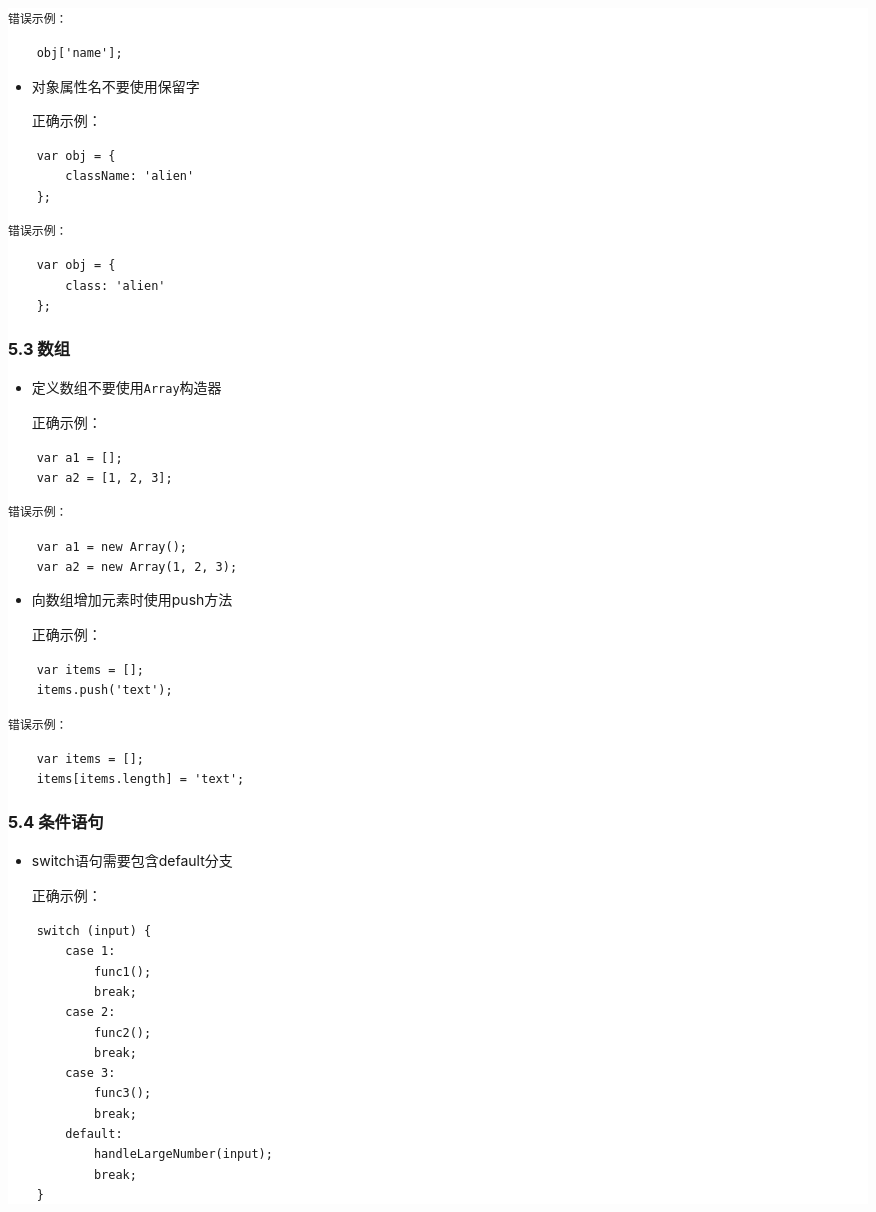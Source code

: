 	错误示例：
```
	obj['name'];
```

*   对象属性名不要使用保留字

	正确示例：
```
	var obj = {
		className: 'alien'
	};
```

	错误示例：
```
	var obj = {
		class: 'alien'
	};
```

### 5.3 数组 ###

*   定义数组不要使用`Array`构造器

	正确示例：
```
	var a1 = [];
	var a2 = [1, 2, 3];
```

	错误示例：
```
	var a1 = new Array();
	var a2 = new Array(1, 2, 3);
```

*   向数组增加元素时使用push方法

	正确示例：
```
	var items = [];
	items.push('text');
```

	错误示例：
```
	var items = [];
	items[items.length] = 'text';
```

### 5.4 条件语句 ###

*   switch语句需要包含default分支

	正确示例：
```
	switch (input) {
		case 1:
			func1();
			break;
		case 2:
			func2();
			break;
		case 3:
			func3();
			break;
		default:
			handleLargeNumber(input);
			break;
	}
```